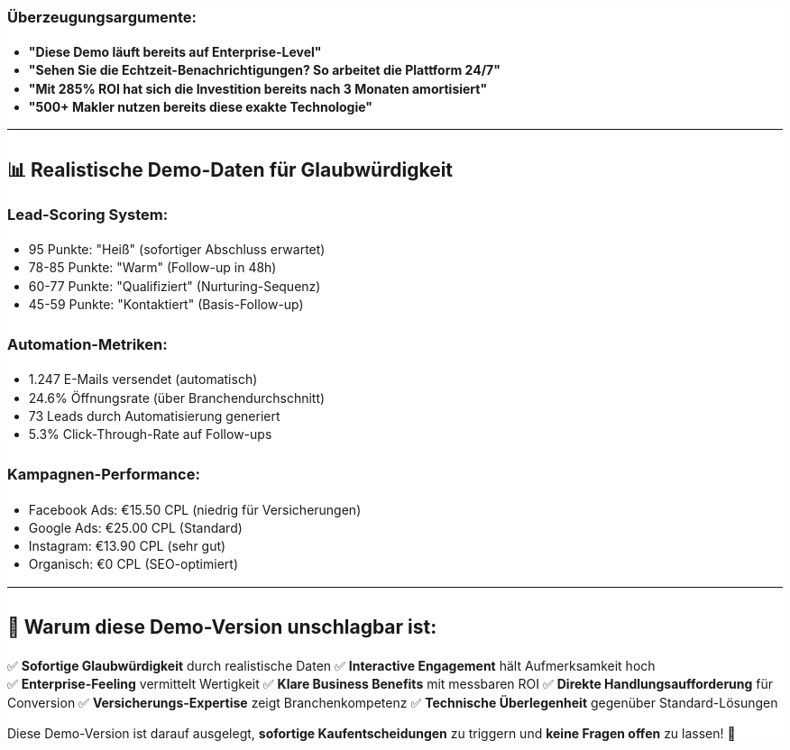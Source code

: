 ### **Überzeugungsargumente:**
- **"Diese Demo läuft bereits auf Enterprise-Level"**
- **"Sehen Sie die Echtzeit-Benachrichtigungen? So arbeitet die Plattform 24/7"**
- **"Mit 285% ROI hat sich die Investition bereits nach 3 Monaten amortisiert"**
- **"500+ Makler nutzen bereits diese exakte Technologie"**

---

## 📊 **Realistische Demo-Daten für Glaubwürdigkeit**

### **Lead-Scoring System:**
- 95 Punkte: "Heiß" (sofortiger Abschluss erwartet)
- 78-85 Punkte: "Warm" (Follow-up in 48h)
- 60-77 Punkte: "Qualifiziert" (Nurturing-Sequenz)
- 45-59 Punkte: "Kontaktiert" (Basis-Follow-up)

### **Automation-Metriken:**
- 1.247 E-Mails versendet (automatisch)
- 24.6% Öffnungsrate (über Branchendurchschnitt)
- 73 Leads durch Automatisierung generiert
- 5.3% Click-Through-Rate auf Follow-ups

### **Kampagnen-Performance:**
- Facebook Ads: €15.50 CPL (niedrig für Versicherungen)
- Google Ads: €25.00 CPL (Standard)
- Instagram: €13.90 CPL (sehr gut)
- Organisch: €0 CPL (SEO-optimiert)

---

## 🚀 **Warum diese Demo-Version unschlagbar ist:**

✅ **Sofortige Glaubwürdigkeit** durch realistische Daten
✅ **Interactive Engagement** hält Aufmerksamkeit hoch  
✅ **Enterprise-Feeling** vermittelt Wertigkeit
✅ **Klare Business Benefits** mit messbaren ROI
✅ **Direkte Handlungsaufforderung** für Conversion
✅ **Versicherungs-Expertise** zeigt Branchenkompetenz
✅ **Technische Überlegenheit** gegenüber Standard-Lösungen

Diese Demo-Version ist darauf ausgelegt, **sofortige Kaufentscheidungen** zu triggern und **keine Fragen offen** zu lassen! 🎯 